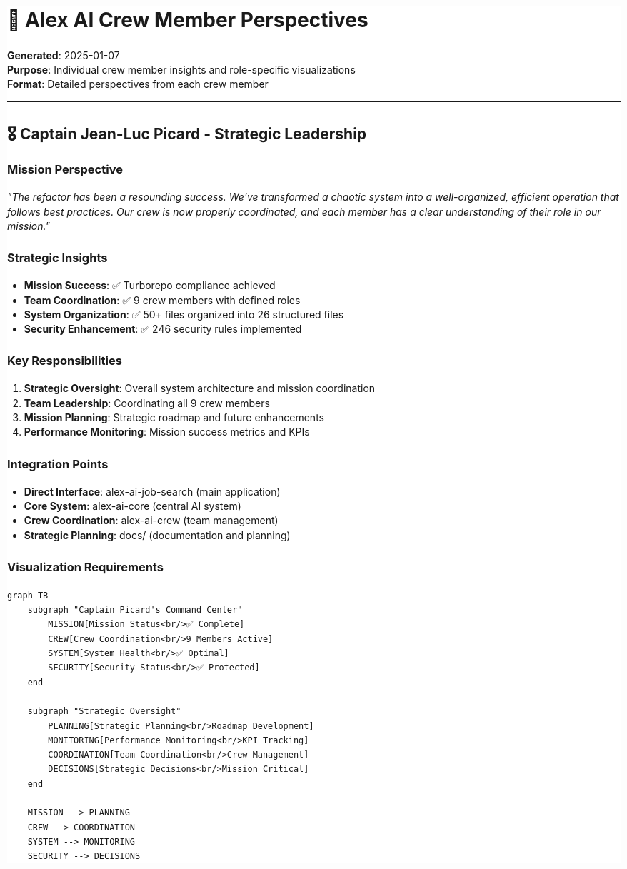 # 👥 Alex AI Crew Member Perspectives

**Generated**: 2025-01-07  
**Purpose**: Individual crew member insights and role-specific visualizations  
**Format**: Detailed perspectives from each crew member

---

## 🎖️ **Captain Jean-Luc Picard - Strategic Leadership**

### **Mission Perspective**
*"The refactor has been a resounding success. We've transformed a chaotic system into a well-organized, efficient operation that follows best practices. Our crew is now properly coordinated, and each member has a clear understanding of their role in our mission."*

### **Strategic Insights**
- **Mission Success**: ✅ Turborepo compliance achieved
- **Team Coordination**: ✅ 9 crew members with defined roles
- **System Organization**: ✅ 50+ files organized into 26 structured files
- **Security Enhancement**: ✅ 246 security rules implemented

### **Key Responsibilities**
1. **Strategic Oversight**: Overall system architecture and mission coordination
2. **Team Leadership**: Coordinating all 9 crew members
3. **Mission Planning**: Strategic roadmap and future enhancements
4. **Performance Monitoring**: Mission success metrics and KPIs

### **Integration Points**
- **Direct Interface**: alex-ai-job-search (main application)
- **Core System**: alex-ai-core (central AI system)
- **Crew Coordination**: alex-ai-crew (team management)
- **Strategic Planning**: docs/ (documentation and planning)

### **Visualization Requirements**
```mermaid
graph TB
    subgraph "Captain Picard's Command Center"
        MISSION[Mission Status<br/>✅ Complete]
        CREW[Crew Coordination<br/>9 Members Active]
        SYSTEM[System Health<br/>✅ Optimal]
        SECURITY[Security Status<br/>✅ Protected]
    end
    
    subgraph "Strategic Oversight"
        PLANNING[Strategic Planning<br/>Roadmap Development]
        MONITORING[Performance Monitoring<br/>KPI Tracking]
        COORDINATION[Team Coordination<br/>Crew Management]
        DECISIONS[Strategic Decisions<br/>Mission Critical]
    end
    
    MISSION --> PLANNING
    CREW --> COORDINATION
    SYSTEM --> MONITORING
    SECURITY --> DECISIONS
```
